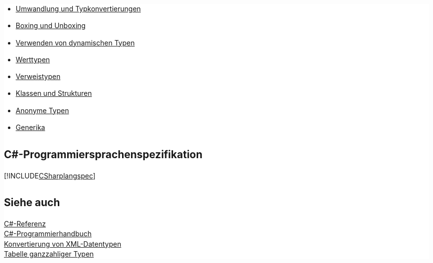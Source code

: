 -   [Umwandlung und Typkonvertierungen](../../../csharp/programming-guide/types/casting-and-type-conversions.md)  
  
-   [Boxing und Unboxing](../../../csharp/programming-guide/types/boxing-and-unboxing.md)  
  
-   [Verwenden von dynamischen Typen](../../../csharp/programming-guide/types/using-type-dynamic.md)  
  
-   [Werttypen](../../../csharp/language-reference/keywords/value-types.md)  
  
-   [Verweistypen](../../../csharp/language-reference/keywords/reference-types.md)  
  
-   [Klassen und Strukturen](../../../csharp/programming-guide/classes-and-structs/index.md)  
  
-   [Anonyme Typen](../../../csharp/programming-guide/classes-and-structs/anonymous-types.md)  
  
-   [Generika](../../../csharp/programming-guide/generics/index.md)  

## <a name="c-language-specification"></a>C#-Programmiersprachenspezifikation  
 [!INCLUDE[CSharplangspec](~/includes/csharplangspec-md.md)]  
  
## <a name="see-also"></a>Siehe auch  
 [C#-Referenz](../../../csharp/language-reference/index.md)  
 [C#-Programmierhandbuch](../../../csharp/programming-guide/index.md)  
 [Konvertierung von XML-Datentypen](../../../standard/data/xml/conversion-of-xml-data-types.md)  
 [Tabelle ganzzahliger Typen](../../../csharp/language-reference/keywords/integral-types-table.md)
